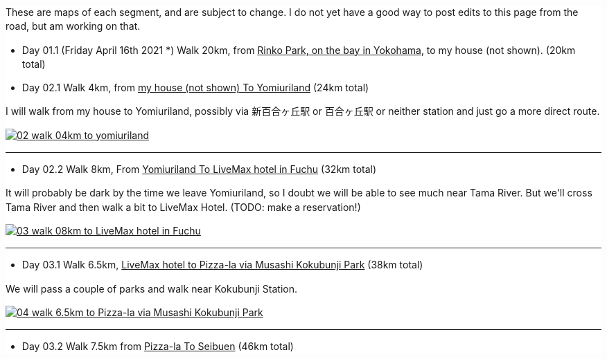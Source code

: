 These are maps of each segment, and are subject to change.  I do not yet have a good way to post edits to this page from the road, but am working on that.

* Day <span class="day_source">01</span>.1 (Friday April 16th 2021 *)
Walk <span class="km_source">20</span>km,
from [Rinko Park, on the bay in Yokohama](https://www.google.com/maps/place/Rinko+Park/@35.4610616,139.6347058,17z/), to my house (not shown).
(<span class="km_total">20</span>km total)

* Day <span class="day_source">02</span>.1
Walk <span class="km_source">4</span>km,
from [my house (not shown) To Yomiuriland](https://www.plotaroute.com/route/1344324?units=km)
(<span class="km_total">24</span>km total)

I will walk from my house to Yomiuriland, possibly via 新百合ヶ丘駅 or 百合ヶ丘駅 or neither station and just go a more direct route.

[![02 walk 04km to yomiuriland](//b.robnugen.com/quests/walk-to-niigata/2020/route_plans/as-of-oct/thumbs/01_walk_04km_to_yomiuriland.png)](https://www.plotaroute.com/route/1344324?units=km)

----

* Day <span class="day_source">02</span>.2
Walk <span class="km_source">8</span>km,
From [Yomiuriland To LiveMax hotel in Fuchu](https://www.plotaroute.com/route/1189775?units=km)
(<span class="km_total">32</span>km total)



It will probably be dark by the time we leave Yomiuriland, so I doubt we will be able to see much near Tama River.  But we'll cross Tama River and then walk a bit to LiveMax Hotel.  (TODO: make a reservation!)

[![03 walk 08km to LiveMax hotel in Fuchu](//b.robnugen.com/quests/walk-to-niigata/2020/route_plans/as-of-nov/thumbs/02_walk_08km_to_livemax_hotel_in_fuchu.png)](https://www.plotaroute.com/route/1189775?units=km)

----

* Day <span class="day_source">03</span>.1
Walk <span class="km_source">6.5</span>km,
[LiveMax hotel to Pizza-la via Musashi Kokubunji Park](https://www.plotaroute.com/route/1314448?units=km)
(<span class="km_total">38</span>km total)

We will pass a couple of parks and walk near Kokubunji Station.

[![04 walk 6.5km to Pizza-la via Musashi Kokubunji Park](//b.robnugen.com/quests/walk-to-niigata/2020/route_plans/as-of-nov/thumbs/03_walk_07km_to_pizza_la.png)](https://www.plotaroute.com/route/1314448?units=km)

----

* Day <span class="day_source">03</span>.2
Walk <span class="km_source">7.5</span>km
from [Pizza-la To Seibuen](https://www.plotaroute.com/route/1314449?units=km)
(<span class="km_total">46</span>km total)
